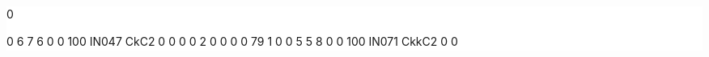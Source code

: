 0
</td> <td align="center"> 
0
</td> <td align="center"> 
6
</td> <td align="center"> 
7
</td> <td align="center"> 
6
</td> <td align="center"> 
0
</td> <td align="center"> 
0
</td> <td align="center"> 
100
</td> </tr>
  <tr> <td align="center"> 
IN047 CkC2
</td> <td align="center"> 
0
</td> <td align="center"> 
0
</td> <td align="center"> 
0
</td> <td align="center"> 
0
</td> <td align="center"> 
2
</td> <td align="center"> 
0
</td> <td align="center"> 
0
</td> <td align="center"> 
0
</td> <td align="center"> 
0
</td> <td align="center"> 
79
</td> <td align="center"> 
1
</td> <td align="center"> 
0
</td> <td align="center"> 
0
</td> <td align="center"> 
5
</td> <td align="center"> 
5
</td> <td align="center"> 
8
</td> <td align="center"> 
0
</td> <td align="center"> 
0
</td> <td align="center"> 
100
</td> </tr>
  <tr> <td align="center"> 
IN071 CkkC2
</td> <td align="center"> 
0
</td> <td align="center"> 
0
</td> <td align="center"> 